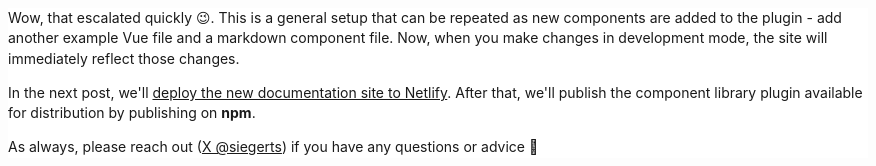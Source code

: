 Wow, that escalated quickly :wink:. This is a general setup that can be repeated as new components are added to the plugin - add another example Vue file and a markdown component file. Now, when you make changes in development mode, the site will immediately reflect those changes.

In the next post, we'll [deploy the new documentation site to Netlify](/post/creating-vue-component-library-deploy/). After that, we'll publish the component library plugin available for distribution by publishing on **npm**.

As always, please reach out ([X @siegerts](https://x.com/siegerts)) if you have any questions or advice :dog: 

